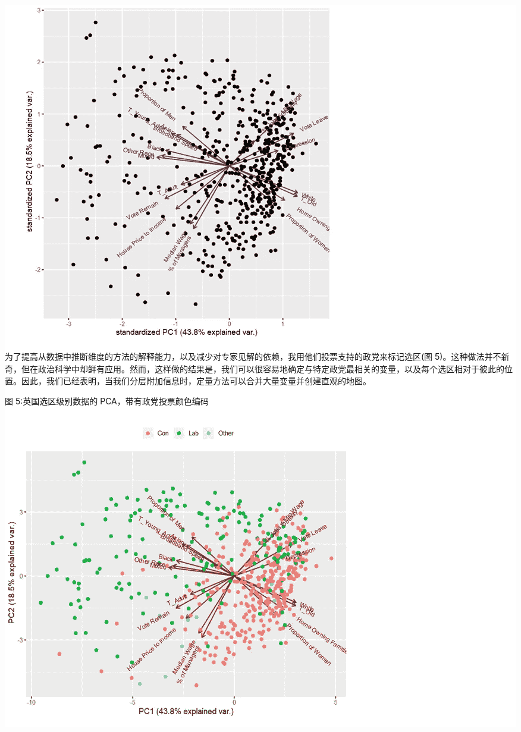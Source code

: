 ![](img/4f5afbae9795cf005e0566d3981d20a3.png)

为了提高从数据中推断维度的方法的解释能力，以及减少对专家见解的依赖，我用他们投票支持的政党来标记选区(图 5)。这种做法并不新奇，但在政治科学中却鲜有应用。然而，这样做的结果是，我们可以很容易地确定与特定政党最相关的变量，以及每个选区相对于彼此的位置。因此，我们已经表明，当我们分层附加信息时，定量方法可以合并大量变量并创建直观的地图。

图 5:英国选区级别数据的 PCA，带有政党投票颜色编码

![](img/b46f688fb4de3a1509915f5b1ee3d730.png)
